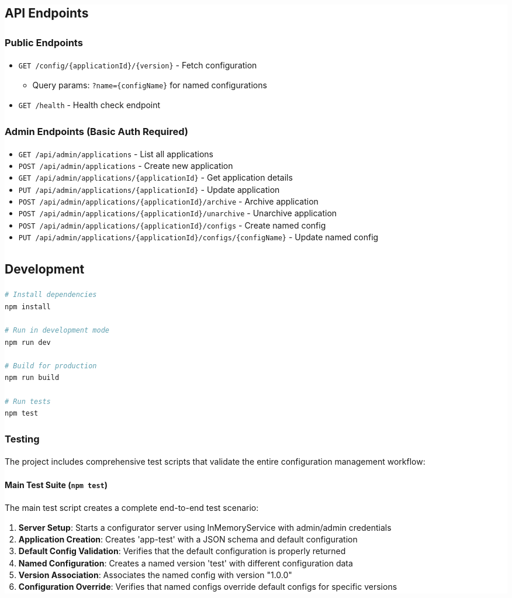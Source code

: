 ## API Endpoints

### Public Endpoints

- `GET /config/{applicationId}/{version}` - Fetch configuration

  - Query params: `?name={configName}` for named configurations

- `GET /health` - Health check endpoint

### Admin Endpoints (Basic Auth Required)

- `GET /api/admin/applications` - List all applications
- `POST /api/admin/applications` - Create new application
- `GET /api/admin/applications/{applicationId}` - Get application details
- `PUT /api/admin/applications/{applicationId}` - Update application
- `POST /api/admin/applications/{applicationId}/archive` - Archive application
- `POST /api/admin/applications/{applicationId}/unarchive` - Unarchive application
- `POST /api/admin/applications/{applicationId}/configs` - Create named config
- `PUT /api/admin/applications/{applicationId}/configs/{configName}` - Update named config

## Development

```bash
# Install dependencies
npm install

# Run in development mode
npm run dev

# Build for production
npm run build

# Run tests
npm test
```

### Testing

The project includes comprehensive test scripts that validate the entire configuration management workflow:

#### Main Test Suite (`npm test`)

The main test script creates a complete end-to-end test scenario:

1. **Server Setup**: Starts a configurator server using InMemoryService with admin/admin credentials
2. **Application Creation**: Creates 'app-test' with a JSON schema and default configuration
3. **Default Config Validation**: Verifies that the default configuration is properly returned
4. **Named Configuration**: Creates a named version 'test' with different configuration data
5. **Version Association**: Associates the named config with version "1.0.0"
6. **Configuration Override**: Verifies that named configs override default configs for specific versions
